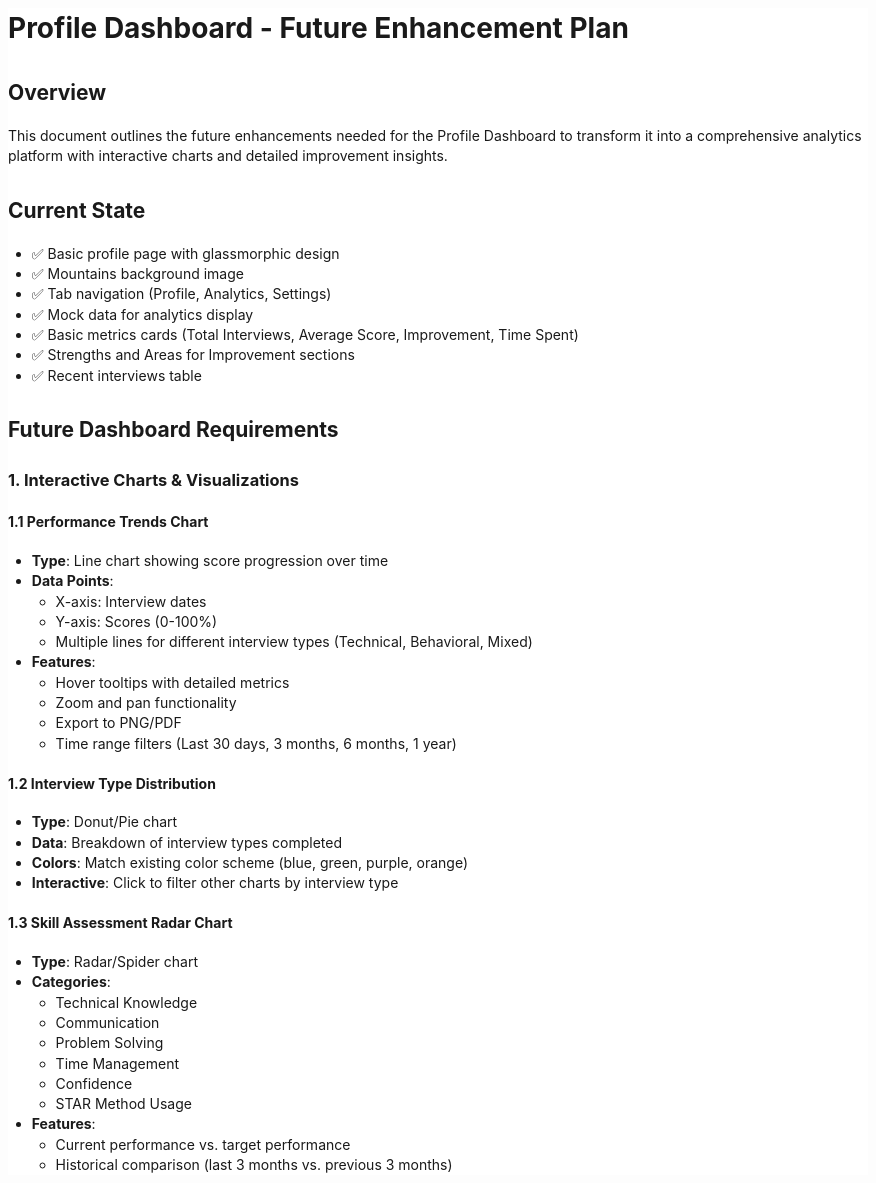 # Profile Dashboard - Future Enhancement Plan

## Overview
This document outlines the future enhancements needed for the Profile Dashboard to transform it into a comprehensive analytics platform with interactive charts and detailed improvement insights.

## Current State
- ✅ Basic profile page with glassmorphic design
- ✅ Mountains background image
- ✅ Tab navigation (Profile, Analytics, Settings)
- ✅ Mock data for analytics display
- ✅ Basic metrics cards (Total Interviews, Average Score, Improvement, Time Spent)
- ✅ Strengths and Areas for Improvement sections
- ✅ Recent interviews table

## Future Dashboard Requirements

### 1. Interactive Charts & Visualizations

#### 1.1 Performance Trends Chart
- **Type**: Line chart showing score progression over time
- **Data Points**: 
  - X-axis: Interview dates
  - Y-axis: Scores (0-100%)
  - Multiple lines for different interview types (Technical, Behavioral, Mixed)
- **Features**:
  - Hover tooltips with detailed metrics
  - Zoom and pan functionality
  - Export to PNG/PDF
  - Time range filters (Last 30 days, 3 months, 6 months, 1 year)

#### 1.2 Interview Type Distribution
- **Type**: Donut/Pie chart
- **Data**: Breakdown of interview types completed
- **Colors**: Match existing color scheme (blue, green, purple, orange)
- **Interactive**: Click to filter other charts by interview type

#### 1.3 Skill Assessment Radar Chart
- **Type**: Radar/Spider chart
- **Categories**: 
  - Technical Knowledge
  - Communication
  - Problem Solving
  - Time Management
  - Confidence
  - STAR Method Usage
- **Features**: 
  - Current performance vs. target performance
  - Historical comparison (last 3 months vs. previous 3 months)
